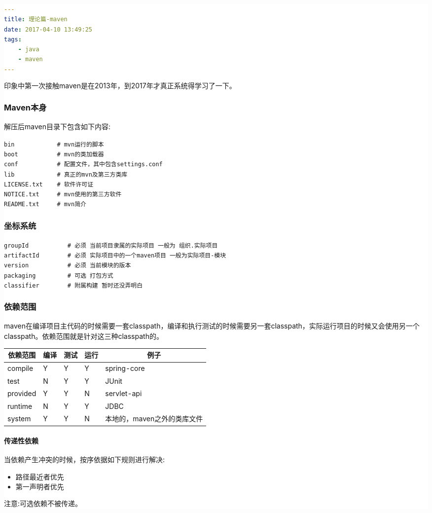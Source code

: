 ```yaml
---
title: 理论篇-maven
date: 2017-04-10 13:49:25
tags:
	- java
	- maven
---
```

印象中第一次接触maven是在2013年，到2017年才真正系统得学习了一下。

### Maven本身
解压后maven目录下包含如下内容:

```
bin            # mvn运行的脚本
boot           # mvn的类加载器
conf           # 配置文件，其中包含settings.conf
lib            # 真正的mvn及第三方类库
LICENSE.txt    # 软件许可证
NOTICE.txt     # mvn使用的第三方软件
README.txt     # mvn简介
```

### 坐标系统

```
groupId           # 必须 当前项目隶属的实际项目 一般为 组织.实际项目
artifactId        # 必须 实际项目中的一个maven项目 一般为实际项目-模块
version           # 必须 当前模块的版本
packaging         # 可选 打包方式
classifier        # 附属构建 暂时还没弄明白
```

### 依赖范围
maven在编译项目主代码的时候需要一套classpath，编译和执行测试的时候需要另一套classpath，实际运行项目的时候又会使用另一个classpath。依赖范围就是针对这三种classpath的。

依赖范围| 编译 | 测试 | 运行 | 例子
---------|-----|------|-----|-----
compile  |  Y  |  Y   |  Y  | spring-core
test     |  N  |  Y   |  Y  | JUnit
provided |  Y  |  Y   |  N  | servlet-api
runtime  |  N  |  Y   |  Y  | JDBC
system   |  Y  |  Y   |  N  | 本地的，maven之外的类库文件

#### 传递性依赖
当依赖产生冲突的时候，按序依据如下规则进行解决:

* 路径最近者优先
* 第一声明者优先

注意:可选依赖不被传递。
